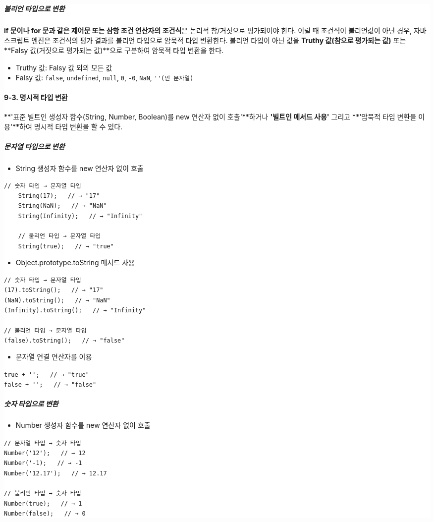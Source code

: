 ##### 불리언 타입으로 변환

**if 문이나 for 문과 같은 제어문 또는 삼항 조건 연산자의 조건식**은 논리적 참/거짓으로 평가되어야 한다. 이럴 때 조건식이 불리언값이 아닌 경우, 자바스크립트 엔진은 조건식의 평가 결과를 불리언 타입으로 암묵적 타입 변환한다. 불리언 타입이 아닌 값을 **Truthy 값(참으로 평가되는 값)** 또는 **Falsy 값(거짓으로 평가되는 값)**으로 구분하여 암묵적 타입 변환을 한다.

- Truthy 값: Falsy 값 외의 모든 값
- Falsy 값: `false`, `undefined`, `null`, `0`, `-0`, `NaN`, `''(빈 문자열)`

#### 9-3. 명시적 타입 변환

**'표준 빌트인 생성자 함수(String, Number, Boolean)를 new 연산자 없이 호출'**하거나 **'빌트인 메서드 사용'** 그리고 **'암묵적 타입 변환을 이용'**하여 명시적 타입 변환을 할 수 있다.

##### 문자열 타입으로 변환

- String 생성자 함수를 new 연산자 없이 호출

```
// 숫자 타입 → 문자열 타입
    String(17);   // → "17"
    String(NaN);   // → "NaN"
    String(Infinity);   // → "Infinity"

    // 불리언 타입 → 문자열 타입
    String(true);   // → "true"
```

- Object.prototype.toString 메서드 사용

```
// 숫자 타입 → 문자열 타입
(17).toString();   // → "17"
(NaN).toString();   // → "NaN"
(Infinity).toString();   // → "Infinity"

// 불리언 타입 → 문자열 타입
(false).toString();   // → "false"
```

- 문자열 연결 연산자를 이용

```
true + '';   // → "true"
false + '';   // → "false"
```

##### 숫자 타입으로 변환

- Number 생성자 함수를 new 연산자 없이 호출

```
// 문자열 타입 → 숫자 타입
Number('12');   // → 12
Number('-1);   // → -1
Number('12.17');   // → 12.17

// 불리언 타입 → 숫자 타입
Number(true);   // → 1
Number(false);   // → 0
```
